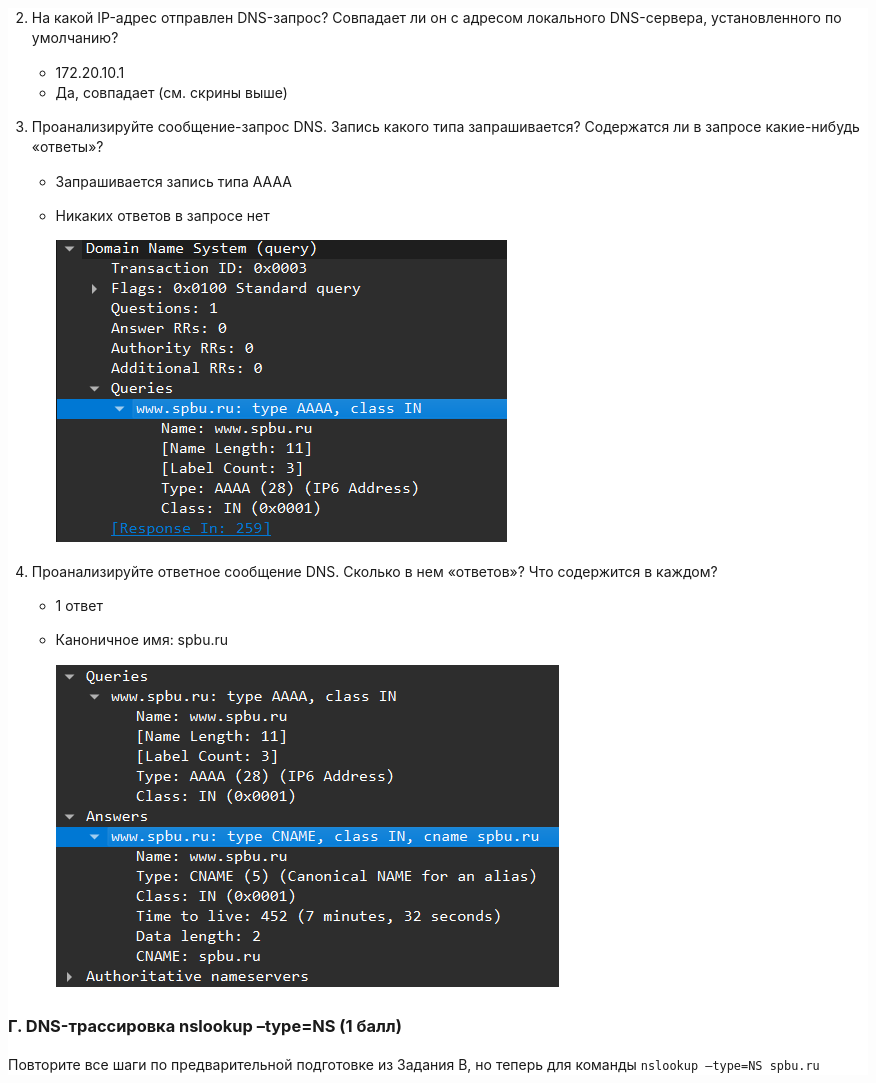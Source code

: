 2. На какой IP-адрес отправлен DNS-запрос? Совпадает ли он с адресом локального DNS-сервера, установленного по умолчанию?
   - 172.20.10.1
   - Да, совпадает (см. скрины выше)
3. Проанализируйте сообщение-запрос DNS. Запись какого типа запрашивается? Содержатся
   ли в запросе какие-нибудь «ответы»?
   - Запрашивается запись типа AAAA
   - Никаких ответов в запросе нет
  
     ![](../img/4.2.15.png)
     
4. Проанализируйте ответное сообщение DNS. Сколько в нем «ответов»? Что содержится в каждом?
   - 1 ответ
   - Каноничное имя: spbu.ru
  
     ![](../img/4.2.16.png)

### Г. DNS-трассировка nslookup –type=NS (1 балл)
Повторите все шаги по предварительной подготовке из Задания B, но теперь для команды `nslookup –type=NS spbu.ru`
